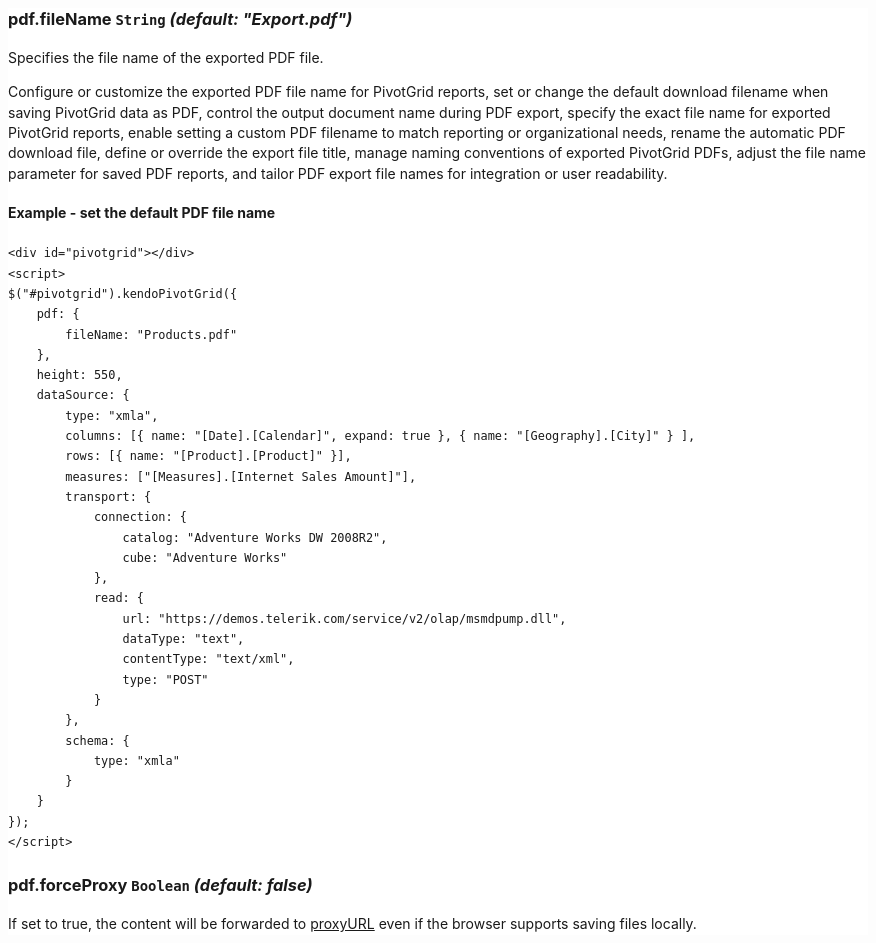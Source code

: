 ### pdf.fileName `String` *(default: "Export.pdf")*

Specifies the file name of the exported PDF file.


<div class="meta-api-description">
Configure or customize the exported PDF file name for PivotGrid reports, set or change the default download filename when saving PivotGrid data as PDF, control the output document name during PDF export, specify the exact file name for exported PivotGrid reports, enable setting a custom PDF filename to match reporting or organizational needs, rename the automatic PDF download file, define or override the export file title, manage naming conventions of exported PivotGrid PDFs, adjust the file name parameter for saved PDF reports, and tailor PDF export file names for integration or user readability.
</div>

#### Example - set the default PDF file name

    <div id="pivotgrid"></div>
    <script>
    $("#pivotgrid").kendoPivotGrid({
        pdf: {
            fileName: "Products.pdf"
        },
        height: 550,
        dataSource: {
            type: "xmla",
            columns: [{ name: "[Date].[Calendar]", expand: true }, { name: "[Geography].[City]" } ],
            rows: [{ name: "[Product].[Product]" }],
            measures: ["[Measures].[Internet Sales Amount]"],
            transport: {
                connection: {
                    catalog: "Adventure Works DW 2008R2",
                    cube: "Adventure Works"
                },
                read: {
                    url: "https://demos.telerik.com/service/v2/olap/msmdpump.dll",
                    dataType: "text",
                    contentType: "text/xml",
                    type: "POST"
                }
            },
            schema: {
                type: "xmla"
            }
        }
    });
    </script>

### pdf.forceProxy `Boolean` *(default: false)*
If set to true, the content will be forwarded to [proxyURL](/api/javascript/ui/pivotgrid#configuration-pdf.proxyURL) even if the browser supports saving files locally.
